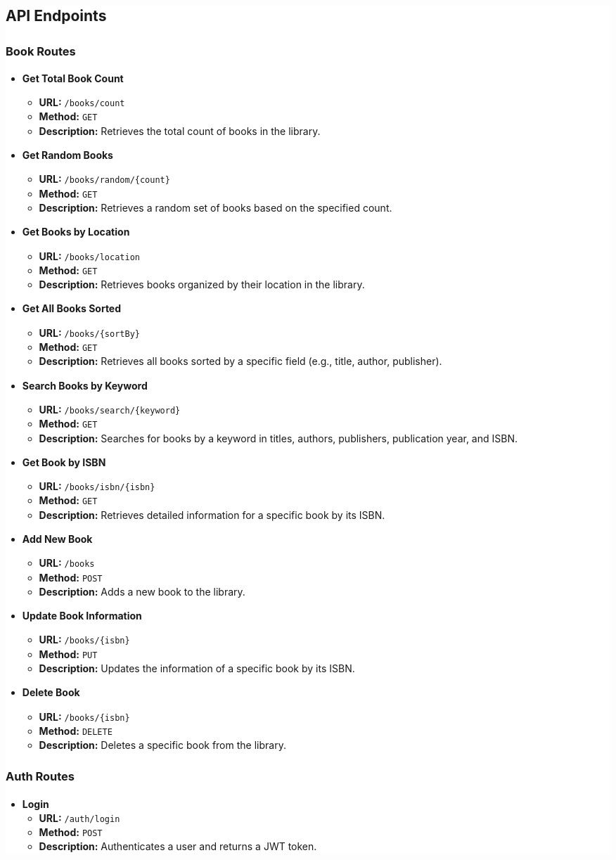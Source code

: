 ## API Endpoints

### Book Routes

- **Get Total Book Count**
    - **URL:** `/books/count`
    - **Method:** `GET`
    - **Description:** Retrieves the total count of books in the library.

- **Get Random Books**
    - **URL:** `/books/random/{count}`
    - **Method:** `GET`
    - **Description:** Retrieves a random set of books based on the specified count.

- **Get Books by Location**
    - **URL:** `/books/location`
    - **Method:** `GET`
    - **Description:** Retrieves books organized by their location in the library.

- **Get All Books Sorted**
    - **URL:** `/books/{sortBy}`
    - **Method:** `GET`
    - **Description:** Retrieves all books sorted by a specific field (e.g., title, author, publisher).

- **Search Books by Keyword**
    - **URL:** `/books/search/{keyword}`
    - **Method:** `GET`
    - **Description:** Searches for books by a keyword in titles, authors, publishers, publication year, and ISBN.

- **Get Book by ISBN**
    - **URL:** `/books/isbn/{isbn}`
    - **Method:** `GET`
    - **Description:** Retrieves detailed information for a specific book by its ISBN.

- **Add New Book**
    - **URL:** `/books`
    - **Method:** `POST`
    - **Description:** Adds a new book to the library.

- **Update Book Information**
    - **URL:** `/books/{isbn}`
    - **Method:** `PUT`
    - **Description:** Updates the information of a specific book by its ISBN.

- **Delete Book**
    - **URL:** `/books/{isbn}`
    - **Method:** `DELETE`
    - **Description:** Deletes a specific book from the library.

### Auth Routes

- **Login**
    - **URL:** `/auth/login`
    - **Method:** `POST`
    - **Description:** Authenticates a user and returns a JWT token.
